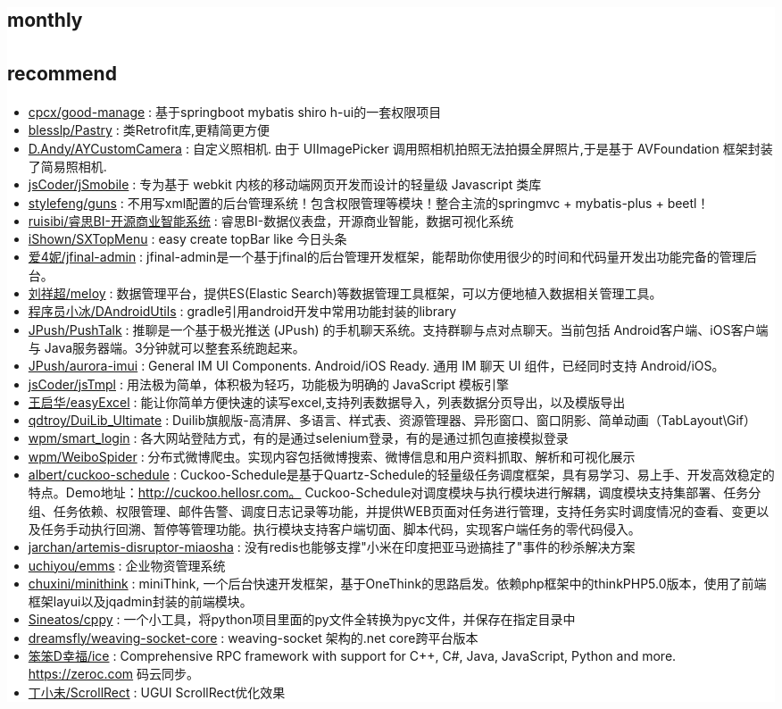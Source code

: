 
## monthly



## recommend

- [cpcx/good-manage](http://git.oschina.net/cpcx/good-manage) : 基于springboot mybatis shiro h-ui的一套权限项目
- [blesslp/Pastry](http://git.oschina.net/blesslp/Pastry) : 类Retrofit库,更精简更方便
- [D.Andy/AYCustomCamera](http://git.oschina.net/AngeloTsui/AYCustomCamera) : 自定义照相机. 由于 UIImagePicker 调用照相机拍照无法拍摄全屏照片,于是基于 AVFoundation 框架封装了简易照相机.
- [jsCoder/jSmobile](http://git.oschina.net/starmagic/jsmobile) : 专为基于 webkit 内核的移动端网页开发而设计的轻量级 Javascript 类库
- [stylefeng/guns](http://git.oschina.net/naan1993/guns) : 不用写xml配置的后台管理系统！包含权限管理等模块！整合主流的springmvc + mybatis-plus + beetl！
- [ruisibi/睿思BI-开源商业智能系统](http://git.oschina.net/ruisibi/rsdashboard) : 睿思BI-数据仪表盘，开源商业智能，数据可视化系统
- [iShown/SXTopMenu](http://git.oschina.net/iShown/SXTopMenu) : easy create topBar like 今日头条
- [爱4妮/jfinal-admin](http://git.oschina.net/supyuan/jfinal-admin) : jfinal-admin是一个基于jfinal的后台管理开发框架，能帮助你使用很少的时间和代码量开发出功能完备的管理后台。
- [刘祥超/meloy](http://git.oschina.net/liuxiangchao/meloy) : 数据管理平台，提供ES(Elastic Search)等数据管理工具框架，可以方便地植入数据相关管理工具。
- [程序员小冰/DAndroidUtils](http://git.oschina.net/MCXIAOBING/DAndroidUtils) : gradle引用android开发中常用功能封装的library
- [JPush/PushTalk](http://git.oschina.net/jpush/PushTalk) : 推聊是一个基于极光推送 (JPush) 的手机聊天系统。支持群聊与点对点聊天。当前包括 Android客户端、iOS客户端与 Java服务器端。3分钟就可以整套系统跑起来。
- [JPush/aurora-imui](http://git.oschina.net/jpush/aurora-imui) : General IM UI Components. Android/iOS Ready. 通用 IM 聊天 UI 组件，已经同时支持 Android/iOS。
- [jsCoder/jsTmpl](http://git.oschina.net/starmagic/jstmpl) : 用法极为简单，体积极为轻巧，功能极为明确的 JavaScript 模板引擎
- [王启华/easyExcel](http://git.oschina.net/782560705/easyexcel) : 能让你简单方便快速的读写excel,支持列表数据导入，列表数据分页导出，以及模版导出
- [qdtroy/DuiLib_Ultimate](http://git.oschina.net/qdtroy/DuiLib_Ultimate) : Duilib旗舰版-高清屏、多语言、样式表、资源管理器、异形窗口、窗口阴影、简单动画（TabLayout\Gif）
- [wpm/smart_login](http://git.oschina.net/resolvewang/smart_login) : 各大网站登陆方式，有的是通过selenium登录，有的是通过抓包直接模拟登录
- [wpm/WeiboSpider](http://git.oschina.net/resolvewang/WeiboSpider) : 分布式微博爬虫。实现内容包括微博搜索、微博信息和用户资料抓取、解析和可视化展示
- [albert/cuckoo-schedule](http://git.oschina.net/silverman/cuckoo-schedule) : Cuckoo-Schedule是基于Quartz-Schedule的轻量级任务调度框架，具有易学习、易上手、开发高效稳定的特点。Demo地址：http://cuckoo.hellosr.com。 Cuckoo-Schedule对调度模块与执行模块进行解耦，调度模块支持集部署、任务分组、任务依赖、权限管理、邮件告警、调度日志记录等功能，并提供WEB页面对任务进行管理，支持任务实时调度情况的查看、变更以及任务手动执行回溯、暂停等管理功能。执行模块支持客户端切面、脚本代码，实现客户端任务的零代码侵入。
- [jarchan/artemis-disruptor-miaosha](http://git.oschina.net/chanjarster/artemis-disruptor-miaosha) : 没有redis也能够支撑"小米在印度把亚马逊搞挂了"事件的秒杀解决方案
- [uchiyou/emms](http://git.oschina.net/uchiyou/emms) : 企业物资管理系统
- [chuxini/minithink](http://git.oschina.net/chuxini/minithink) : miniThink, 一个后台快速开发框架，基于OneThink的思路启发。依赖php框架中的thinkPHP5.0版本，使用了前端框架layui以及jqadmin封装的前端模块。
- [Sineatos/cppy](http://git.oschina.net/sineatos/cppy) : 一个小工具，将python项目里面的py文件全转换为pyc文件，并保存在指定目录中
- [dreamsfly/weaving-socket-core](http://git.oschina.net/dreamsfly900/weaving-socket-core) : weaving-socket 架构的.net core跨平台版本
- [笨笨D幸福/ice](http://git.oschina.net/bbdxf/ice) : Comprehensive RPC framework with support for C++, C#, Java, JavaScript, Python and more. https://zeroc.com 码云同步。
- [丁小未/ScrollRect](http://git.oschina.net/dingxiaowei/scrollrect) : UGUI ScrollRect优化效果
